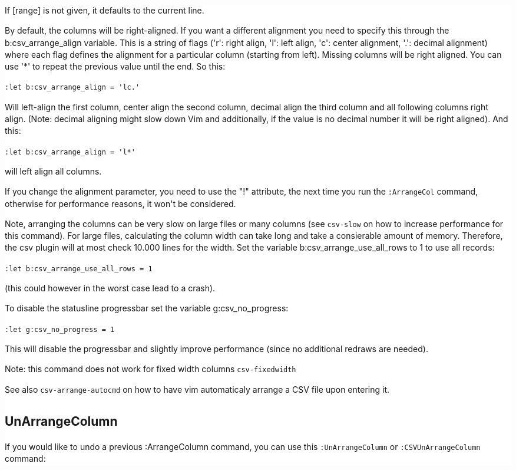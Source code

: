 If [range] is not given, it defaults to the current line.

By default, the columns will be right-aligned. If you want a different
alignment you need to specify this through the b:csv_arrange_align variable.
This is a string of flags ('r': right align, 'l': left align, 'c': center
alignment, '.': decimal alignment) where each flag defines the alignment for
a particular column (starting from left). Missing columns will be right aligned.
You can use '\*' to repeat the previous value until the end.
So this: 

```vim
:let b:csv_arrange_align = 'lc.'
```
Will left-align the first column, center align the second column, decimal
align the third column and all following columns right align. (Note: decimal
aligning might slow down Vim and additionally, if the value is no decimal
number it will be right aligned).
And this:

```vim
:let b:csv_arrange_align = 'l*'
```
will left align all columns.

If you change the alignment parameter, you need to use the "!" attribute, the
next time you run the `:ArrangeCol` command, otherwise for performance
reasons, it won't be considered.

Note, arranging the columns can be very slow on large files or many columns (see
`csv-slow` on how to increase performance for this command). For large files,
calculating the column width can take long and take a consierable amount of
memory. Therefore, the csv plugin will at most check 10.000 lines for the
width. Set the variable b:csv_arrange_use_all_rows to 1 to use all records: 

```vim
:let b:csv_arrange_use_all_rows = 1
```
(this could however in the worst case lead to a crash).

To disable the statusline progressbar set the variable g:csv_no_progress: 

```vim
:let g:csv_no_progress = 1
```
This will disable the progressbar and slightly improve performance (since no
additional redraws are needed).

Note: this command does not work for fixed width columns `csv-fixedwidth`

See also `csv-arrange-autocmd` on how to have vim automaticaly arrange a CSV
file upon entering it.

## UnArrangeColumn

If you would like to undo a previous :ArrangeColumn command, you can use this
`:UnArrangeColumn` or `:CSVUnArrangeColumn` command: 
